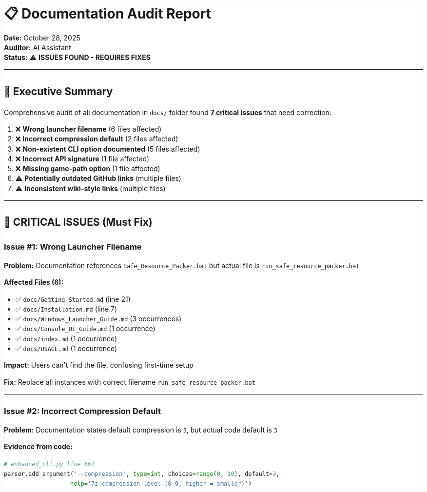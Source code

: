 # 📋 Documentation Audit Report

**Date:** October 28, 2025  
**Auditor:** AI Assistant  
**Status:** ⚠️ **ISSUES FOUND - REQUIRES FIXES**

---

## 🎯 Executive Summary

Comprehensive audit of all documentation in `docs/` folder found **7 critical issues** that need correction:

1. ❌ **Wrong launcher filename** (6 files affected)
2. ❌ **Incorrect compression default** (2 files affected)
3. ❌ **Non-existent CLI option documented** (5 files affected)
4. ❌ **Incorrect API signature** (1 file affected)
5. ❌ **Missing game-path option** (1 file affected)
6. ⚠️ **Potentially outdated GitHub links** (multiple files)
7. ⚠️ **Inconsistent wiki-style links** (multiple files)

---

## 🔴 **CRITICAL ISSUES** (Must Fix)

### **Issue #1: Wrong Launcher Filename**

**Problem:** Documentation references `Safe_Resource_Packer.bat` but actual file is `run_safe_resource_packer.bat`

**Affected Files (6):**
- ✅ `docs/Getting_Started.md` (line 21)
- ✅ `docs/Installation.md` (line 7)
- ✅ `docs/Windows_Launcher_Guide.md` (3 occurrences)
- ✅ `docs/Console_UI_Guide.md` (1 occurrence)
- ✅ `docs/index.md` (1 occurrence)
- ✅ `docs/USAGE.md` (1 occurrence)

**Impact:** Users can't find the file, confusing first-time setup

**Fix:** Replace all instances with correct filename `run_safe_resource_packer.bat`

---

### **Issue #2: Incorrect Compression Default**

**Problem:** Documentation states default compression is `5`, but actual code default is `3`

**Evidence from code:**
```python
# enhanced_cli.py line 661
parser.add_argument('--compression', type=int, choices=range(0, 10), default=3,
                   help='7z compression level (0-9, higher = smaller)')
```
